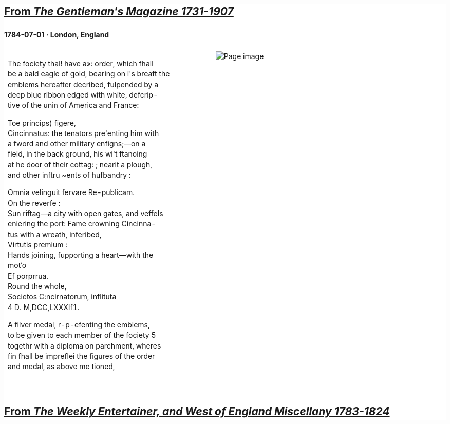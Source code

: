 
## [From _The Gentleman's Magazine 1731-1907_](https://archive.org/details/sim_gentlemans-magazine_1784-07_54_7/page/n75/mode/1up?view=theater)

#### 1784-07-01 &middot; [London, England](http://dbpedia.org/resource/London)

<table style="width: 100%;"><tr><td style="width: 50%">

  
  
The fociety thal! have a»: order, which fhall  
be a bald eagle of gold, bearing on i&#x27;s breaft the  
emblems hereafter decribed, fulpended by a  
deep blue ribbon edged with white, defcrip-  
tive of the unin of America and France:  
  
Toe princips) figere,  
Cincinnatus: the tenators pre&#x27;enting him with  
a fword and other military enfigns;—on a  
field, in the back ground, his wi&#x27;t ftanoing  
at he door of their cottag: ; nearit a plough,  
and other inftru ~ents of hufbandry :  
  
Omnia velinguit fervare Re-publicam.  
On the reverfe :  
Sun riftag—a city with open gates, and veffels  
eniering the port: Fame crowning Cincinna-  
tus with a wreath, inferibed,  
Virtutis premium :  
Hands joining, fupporting a heart—with the  
mot‘o  
Ef porprrua.  
Round the whole,  
Societos C:ncirnatorum, inflituta  
4 D. M,DCC,LXXXIf1.  
  
A filver medal, r-p-efenting the emblems,  
to be given to each member of the fociety 5  
togethr with a diploma on parchment, wheres  
fin fhall be impreflei the figures of the order  
and medal, as above me tioned,
</td><td style="width: 50%; max-height: 75%; margin: auto; display: block;">
<img alt="Page image" src="https://iiif.archive.org/image/iiif/2/sim_gentlemans-magazine_1784-07_54_7%2Fsim_gentlemans-magazine_1784-07_54_7_jp2.zip%2Fsim_gentlemans-magazine_1784-07_54_7_jp2%2Fsim_gentlemans-magazine_1784-07_54_7_0075.jp2/pct:15.119760479041917,17.664092664092664,35.778443113772454,36.196911196911195/,600/0/default.jpg"/>
</td>
</tr></table>

---

## [From _The Weekly Entertainer, and West of England Miscellany 1783-1824_](https://archive.org/details/sim_weekly-entertainer-and-west-of-england-miscellany_1784-08-16_4_85/page/n9/mode/1up?view=theater)
